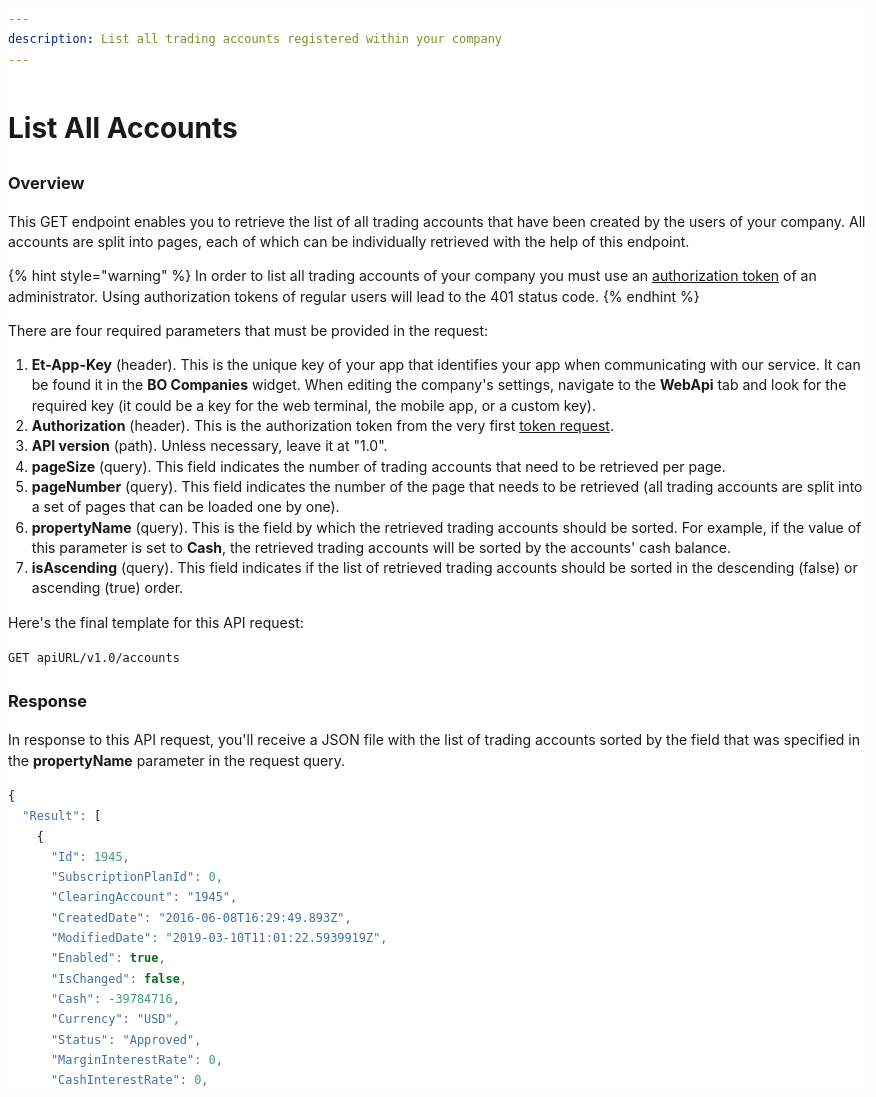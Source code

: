 ```yaml
---
description: List all trading accounts registered within your company
---
```


# List All Accounts

### Overview

This GET endpoint enables you to retrieve the list of all trading accounts that have been created by the users of your company. All accounts are split into pages, each of which can be individually retrieved with the help of this endpoint.

{% hint style="warning" %}
In order to list all trading accounts of your company you must use an [authorization token](../authentication/) of an administrator. Using authorization tokens of regular users will lead to the 401 status code.
{% endhint %}

There are four required parameters that must be provided in the request:

1. **Et-App-Key** \(header\). This is the unique key of your app that identifies your app when communicating with our service. It can be found it in the **BO Companies** widget. When editing the company's settings, navigate to the **WebApi** tab and look for the required key \(it could be a key for the web terminal, the mobile app, or a custom key\).
2. **Authorization** \(header\). This is the authorization token from the very first [token request](../authentication/).
3. **API version** \(path\). Unless necessary, leave it at "1.0".
4. **pageSize** \(query\). This field indicates the number of trading accounts that need to be retrieved per page.
5. **pageNumber** \(query\). This field indicates the number of the page that needs to be retrieved \(all trading accounts are split into a set of pages that can be loaded one by one\).
6. **propertyName** \(query\). This is the field by which the retrieved trading accounts should be sorted. For example, if the value of this parameter is set to **Cash**, the retrieved trading accounts will be sorted by the accounts' cash balance.
7. **isAscending** \(query\). This field indicates if the list of retrieved trading accounts should be sorted in the descending \(false\) or ascending \(true\) order.

Here's the final template for this API request:

```text
GET apiURL/v1.0/accounts
```

### Response

In response to this API request, you'll receive a JSON file with the list of trading accounts sorted by the field that was specified in the **propertyName** parameter in the request query.

```javascript
{
  "Result": [
    {
      "Id": 1945,
      "SubscriptionPlanId": 0,
      "ClearingAccount": "1945",
      "CreatedDate": "2016-06-08T16:29:49.893Z",
      "ModifiedDate": "2019-03-10T11:01:22.5939919Z",
      "Enabled": true,
      "IsChanged": false,
      "Cash": -39784716,
      "Currency": "USD",
      "Status": "Approved",
      "MarginInterestRate": 0,
      "CashInterestRate": 0,
```